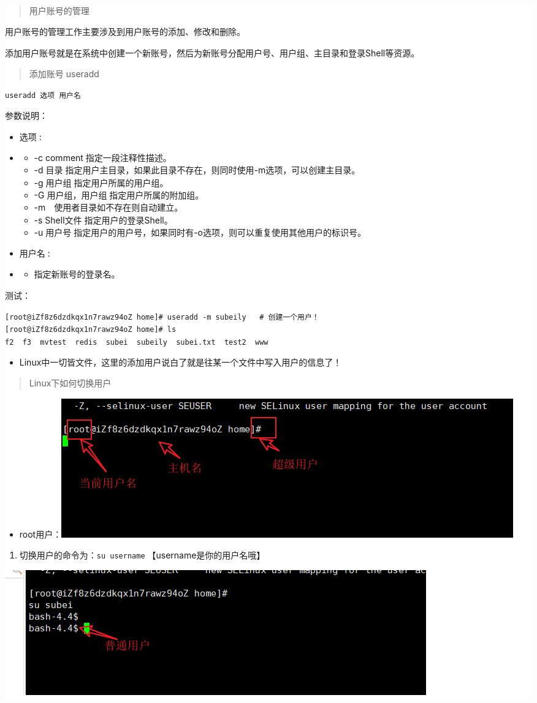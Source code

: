> 用户账号的管理

用户账号的管理工作主要涉及到用户账号的添加、修改和删除。

添加用户账号就是在系统中创建一个新账号，然后为新账号分配用户号、用户组、主目录和登录Shell等资源。

> 添加账号 useradd

```
useradd 选项 用户名
```

参数说明：

- 选项 :

- - -c comment 指定一段注释性描述。
  - -d 目录 指定用户主目录，如果此目录不存在，则同时使用-m选项，可以创建主目录。
  - -g 用户组 指定用户所属的用户组。
  - -G 用户组，用户组 指定用户所属的附加组。
  - -m　使用者目录如不存在则自动建立。
  - -s Shell文件 指定用户的登录Shell。
  - -u 用户号 指定用户的用户号，如果同时有-o选项，则可以重复使用其他用户的标识号。

- 用户名 :

- - 指定新账号的登录名。

测试：

```shell
[root@iZf8z6dzdkqx1n7rawz94oZ home]# useradd -m subeily   # 创建一个用户！
[root@iZf8z6dzdkqx1n7rawz94oZ home]# ls
f2  f3  mvtest  redis  subei  subeily  subei.txt  test2  www
```

- Linux中一切皆文件，这里的添加用户说白了就是往某一个文件中写入用户的信息了！

> Linux下如何切换用户

- root用户：![image-20230104180535312](/Linux/image-20230104180535312.png)

1. 切换用户的命令为：`su username` 【username是你的用户名哦】

![image-20230104180726523](/Linux/image-20230104180726523.png)
